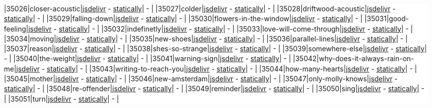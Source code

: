 |35026|closer-acoustic|[jsdelivr](https://cdn.jsdelivr.net/gh/dbchord/c1-3-6/35001-40000/35001-35500/closer-acoustic.webp) - [statically](https://cdn.statically.io/gh/dbchord/c1-3-6/i/35001-40000/35001-35500/closer-acoustic.webp)| - |
|35027|colder|[jsdelivr](https://cdn.jsdelivr.net/gh/dbchord/c1-3-6/35001-40000/35001-35500/colder.webp) - [statically](https://cdn.statically.io/gh/dbchord/c1-3-6/i/35001-40000/35001-35500/colder.webp)| - |
|35028|driftwood-acoustic|[jsdelivr](https://cdn.jsdelivr.net/gh/dbchord/c1-3-6/35001-40000/35001-35500/driftwood-acoustic.webp) - [statically](https://cdn.statically.io/gh/dbchord/c1-3-6/i/35001-40000/35001-35500/driftwood-acoustic.webp)| - |
|35029|falling-down|[jsdelivr](https://cdn.jsdelivr.net/gh/dbchord/c1-3-6/35001-40000/35001-35500/falling-down.webp) - [statically](https://cdn.statically.io/gh/dbchord/c1-3-6/i/35001-40000/35001-35500/falling-down.webp)| - |
|35030|flowers-in-the-window|[jsdelivr](https://cdn.jsdelivr.net/gh/dbchord/c1-3-6/35001-40000/35001-35500/flowers-in-the-window.webp) - [statically](https://cdn.statically.io/gh/dbchord/c1-3-6/i/35001-40000/35001-35500/flowers-in-the-window.webp)| - |
|35031|good-feeling|[jsdelivr](https://cdn.jsdelivr.net/gh/dbchord/c1-3-6/35001-40000/35001-35500/good-feeling.webp) - [statically](https://cdn.statically.io/gh/dbchord/c1-3-6/i/35001-40000/35001-35500/good-feeling.webp)| - |
|35032|indefinetly|[jsdelivr](https://cdn.jsdelivr.net/gh/dbchord/c1-3-6/35001-40000/35001-35500/indefinetly.webp) - [statically](https://cdn.statically.io/gh/dbchord/c1-3-6/i/35001-40000/35001-35500/indefinetly.webp)| - |
|35033|love-will-come-through|[jsdelivr](https://cdn.jsdelivr.net/gh/dbchord/c1-3-6/35001-40000/35001-35500/love-will-come-through.webp) - [statically](https://cdn.statically.io/gh/dbchord/c1-3-6/i/35001-40000/35001-35500/love-will-come-through.webp)| - |
|35034|moving|[jsdelivr](https://cdn.jsdelivr.net/gh/dbchord/c1-3-6/35001-40000/35001-35500/moving.webp) - [statically](https://cdn.statically.io/gh/dbchord/c1-3-6/i/35001-40000/35001-35500/moving.webp)| - |
|35035|new-shoes|[jsdelivr](https://cdn.jsdelivr.net/gh/dbchord/c1-3-6/35001-40000/35001-35500/new-shoes.webp) - [statically](https://cdn.statically.io/gh/dbchord/c1-3-6/i/35001-40000/35001-35500/new-shoes.webp)| - |
|35036|parallel-lines|[jsdelivr](https://cdn.jsdelivr.net/gh/dbchord/c1-3-6/35001-40000/35001-35500/parallel-lines.webp) - [statically](https://cdn.statically.io/gh/dbchord/c1-3-6/i/35001-40000/35001-35500/parallel-lines.webp)| - |
|35037|reason|[jsdelivr](https://cdn.jsdelivr.net/gh/dbchord/c1-3-6/35001-40000/35001-35500/reason.webp) - [statically](https://cdn.statically.io/gh/dbchord/c1-3-6/i/35001-40000/35001-35500/reason.webp)| - |
|35038|shes-so-strange|[jsdelivr](https://cdn.jsdelivr.net/gh/dbchord/c1-3-6/35001-40000/35001-35500/shes-so-strange.webp) - [statically](https://cdn.statically.io/gh/dbchord/c1-3-6/i/35001-40000/35001-35500/shes-so-strange.webp)| - |
|35039|somewhere-else|[jsdelivr](https://cdn.jsdelivr.net/gh/dbchord/c1-3-6/35001-40000/35001-35500/somewhere-else.webp) - [statically](https://cdn.statically.io/gh/dbchord/c1-3-6/i/35001-40000/35001-35500/somewhere-else.webp)| - |
|35040|the-weight|[jsdelivr](https://cdn.jsdelivr.net/gh/dbchord/c1-3-6/35001-40000/35001-35500/the-weight.webp) - [statically](https://cdn.statically.io/gh/dbchord/c1-3-6/i/35001-40000/35001-35500/the-weight.webp)| - |
|35041|warning-sign|[jsdelivr](https://cdn.jsdelivr.net/gh/dbchord/c1-3-6/35001-40000/35001-35500/warning-sign.webp) - [statically](https://cdn.statically.io/gh/dbchord/c1-3-6/i/35001-40000/35001-35500/warning-sign.webp)| - |
|35042|why-does-it-always-rain-on-me|[jsdelivr](https://cdn.jsdelivr.net/gh/dbchord/c1-3-6/35001-40000/35001-35500/why-does-it-always-rain-on-me.webp) - [statically](https://cdn.statically.io/gh/dbchord/c1-3-6/i/35001-40000/35001-35500/why-does-it-always-rain-on-me.webp)| - |
|35043|writing-to-reach-you|[jsdelivr](https://cdn.jsdelivr.net/gh/dbchord/c1-3-6/35001-40000/35001-35500/writing-to-reach-you.webp) - [statically](https://cdn.statically.io/gh/dbchord/c1-3-6/i/35001-40000/35001-35500/writing-to-reach-you.webp)| - |
|35044|how-many-hearts|[jsdelivr](https://cdn.jsdelivr.net/gh/dbchord/c1-3-6/35001-40000/35001-35500/how-many-hearts.webp) - [statically](https://cdn.statically.io/gh/dbchord/c1-3-6/i/35001-40000/35001-35500/how-many-hearts.webp)| - |
|35045|mother|[jsdelivr](https://cdn.jsdelivr.net/gh/dbchord/c1-3-6/35001-40000/35001-35500/mother.webp) - [statically](https://cdn.statically.io/gh/dbchord/c1-3-6/i/35001-40000/35001-35500/mother.webp)| - |
|35046|new-amsterdam|[jsdelivr](https://cdn.jsdelivr.net/gh/dbchord/c1-3-6/35001-40000/35001-35500/new-amsterdam.webp) - [statically](https://cdn.statically.io/gh/dbchord/c1-3-6/i/35001-40000/35001-35500/new-amsterdam.webp)| - |
|35047|only-molly-knows|[jsdelivr](https://cdn.jsdelivr.net/gh/dbchord/c1-3-6/35001-40000/35001-35500/only-molly-knows.webp) - [statically](https://cdn.statically.io/gh/dbchord/c1-3-6/i/35001-40000/35001-35500/only-molly-knows.webp)| - |
|35048|re-offender|[jsdelivr](https://cdn.jsdelivr.net/gh/dbchord/c1-3-6/35001-40000/35001-35500/re-offender.webp) - [statically](https://cdn.statically.io/gh/dbchord/c1-3-6/i/35001-40000/35001-35500/re-offender.webp)| - |
|35049|reminder|[jsdelivr](https://cdn.jsdelivr.net/gh/dbchord/c1-3-6/35001-40000/35001-35500/reminder.webp) - [statically](https://cdn.statically.io/gh/dbchord/c1-3-6/i/35001-40000/35001-35500/reminder.webp)| - |
|35050|sing|[jsdelivr](https://cdn.jsdelivr.net/gh/dbchord/c1-3-6/35001-40000/35001-35500/sing.webp) - [statically](https://cdn.statically.io/gh/dbchord/c1-3-6/i/35001-40000/35001-35500/sing.webp)| - |
|35051|turn|[jsdelivr](https://cdn.jsdelivr.net/gh/dbchord/c1-3-6/35001-40000/35001-35500/turn.webp) - [statically](https://cdn.statically.io/gh/dbchord/c1-3-6/i/35001-40000/35001-35500/turn.webp)| - |